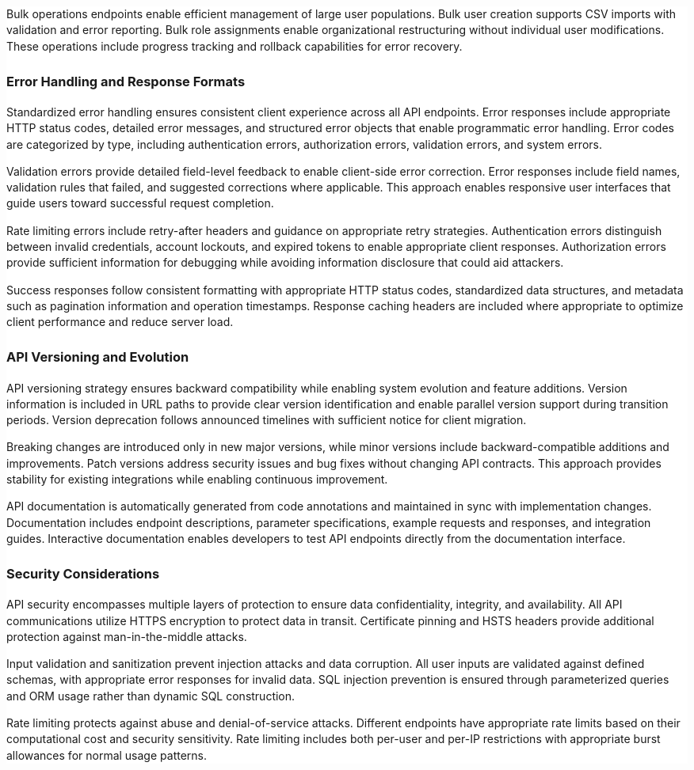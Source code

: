 Bulk operations endpoints enable efficient management of large user populations. Bulk user creation supports CSV imports with validation and error reporting. Bulk role assignments enable organizational restructuring without individual user modifications. These operations include progress tracking and rollback capabilities for error recovery.

### Error Handling and Response Formats

Standardized error handling ensures consistent client experience across all API endpoints. Error responses include appropriate HTTP status codes, detailed error messages, and structured error objects that enable programmatic error handling. Error codes are categorized by type, including authentication errors, authorization errors, validation errors, and system errors.

Validation errors provide detailed field-level feedback to enable client-side error correction. Error responses include field names, validation rules that failed, and suggested corrections where applicable. This approach enables responsive user interfaces that guide users toward successful request completion.

Rate limiting errors include retry-after headers and guidance on appropriate retry strategies. Authentication errors distinguish between invalid credentials, account lockouts, and expired tokens to enable appropriate client responses. Authorization errors provide sufficient information for debugging while avoiding information disclosure that could aid attackers.

Success responses follow consistent formatting with appropriate HTTP status codes, standardized data structures, and metadata such as pagination information and operation timestamps. Response caching headers are included where appropriate to optimize client performance and reduce server load.

### API Versioning and Evolution

API versioning strategy ensures backward compatibility while enabling system evolution and feature additions. Version information is included in URL paths to provide clear version identification and enable parallel version support during transition periods. Version deprecation follows announced timelines with sufficient notice for client migration.

Breaking changes are introduced only in new major versions, while minor versions include backward-compatible additions and improvements. Patch versions address security issues and bug fixes without changing API contracts. This approach provides stability for existing integrations while enabling continuous improvement.

API documentation is automatically generated from code annotations and maintained in sync with implementation changes. Documentation includes endpoint descriptions, parameter specifications, example requests and responses, and integration guides. Interactive documentation enables developers to test API endpoints directly from the documentation interface.

### Security Considerations

API security encompasses multiple layers of protection to ensure data confidentiality, integrity, and availability. All API communications utilize HTTPS encryption to protect data in transit. Certificate pinning and HSTS headers provide additional protection against man-in-the-middle attacks.

Input validation and sanitization prevent injection attacks and data corruption. All user inputs are validated against defined schemas, with appropriate error responses for invalid data. SQL injection prevention is ensured through parameterized queries and ORM usage rather than dynamic SQL construction.

Rate limiting protects against abuse and denial-of-service attacks. Different endpoints have appropriate rate limits based on their computational cost and security sensitivity. Rate limiting includes both per-user and per-IP restrictions with appropriate burst allowances for normal usage patterns.
